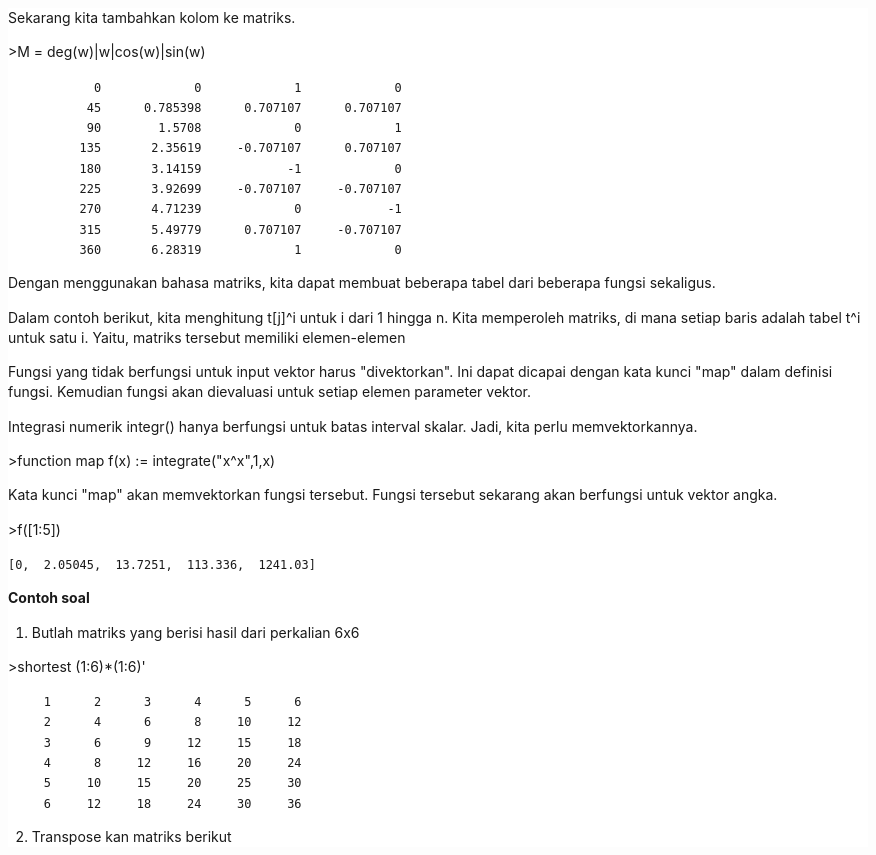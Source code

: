 Sekarang kita tambahkan kolom ke matriks.


\>M = deg(w)|w|cos(w)|sin(w)


                0             0             1             0 
               45      0.785398      0.707107      0.707107 
               90        1.5708             0             1 
              135       2.35619     -0.707107      0.707107 
              180       3.14159            -1             0 
              225       3.92699     -0.707107     -0.707107 
              270       4.71239             0            -1 
              315       5.49779      0.707107     -0.707107 
              360       6.28319             1             0 

Dengan menggunakan bahasa matriks, kita dapat membuat beberapa tabel
dari beberapa fungsi sekaligus.


Dalam contoh berikut, kita menghitung t[j]^i untuk i dari 1 hingga n.
Kita memperoleh matriks, di mana setiap baris adalah tabel t^i untuk
satu i. Yaitu, matriks tersebut memiliki elemen-elemen 


Fungsi yang tidak berfungsi untuk input vektor harus "divektorkan".
Ini dapat dicapai dengan kata kunci "map" dalam definisi fungsi.
Kemudian fungsi akan dievaluasi untuk setiap elemen parameter vektor.


Integrasi numerik integr() hanya berfungsi untuk batas interval
skalar. Jadi, kita perlu memvektorkannya.


\>function map f(x) := integrate("x^x",1,x)


Kata kunci "map" akan memvektorkan fungsi tersebut. Fungsi tersebut
sekarang akan berfungsi untuk vektor angka.


\>f([1:5])


    [0,  2.05045,  13.7251,  113.336,  1241.03]

**Contoh soal**

1. Butlah matriks yang berisi hasil dari perkalian 6x6


\>shortest (1:6)\*(1:6)'


         1      2      3      4      5      6 
         2      4      6      8     10     12 
         3      6      9     12     15     18 
         4      8     12     16     20     24 
         5     10     15     20     25     30 
         6     12     18     24     30     36 

2. Transpose kan matriks berikut
